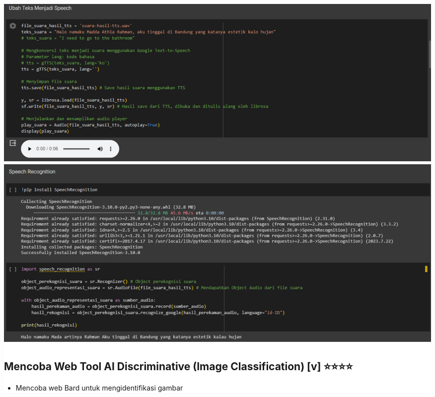   ![audio 1](https://github.com/madda123/UAS-PI/blob/main/poto/audio1.png)
  ![audio 2](https://github.com/madda123/UAS-PI/blob/main/poto/audio2.png)

## Mencoba Web Tool AI Discriminative (Image Classification) [v] ⭐⭐⭐⭐

- Mencoba web Bard untuk mengidentifikasi gambar
